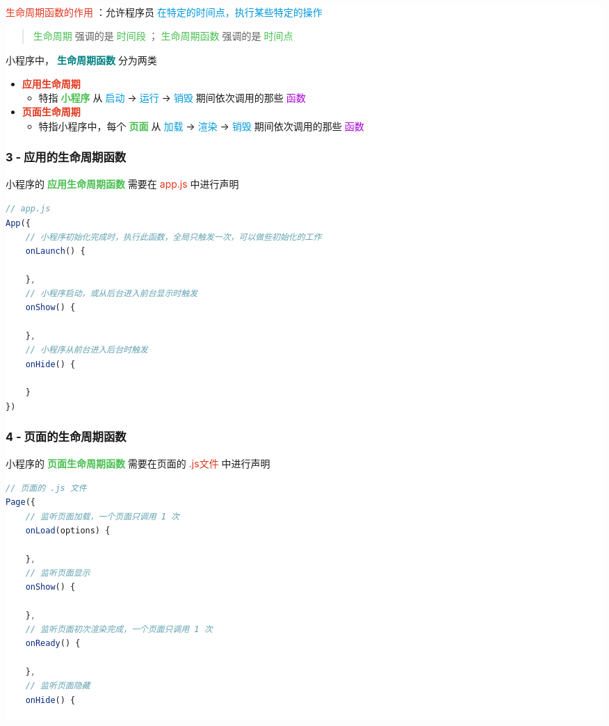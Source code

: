  <span style="color: #e3371e">生命周期函数的作用</span> ：允许程序员 <span style="color: #0099dd">在特定的时间点，执行某些特定的操作</span> 

>  <span style="color: #49bf51">生命周期</span> 强调的是 <span style="color: #49bf51">时间段</span> ； <span style="color: #49bf51">生命周期函数</span> 强调的是 <span style="color: #49bf51">时间点</span> 



小程序中， <span style="color: teal; font-weight: bold">生命周期函数</span> 分为两类

- <span style="color: #e3371e; font-weight: bold">应用生命周期</span> 
    - 特指 <span style="color: #49bf51; font-weight: bold">小程序</span> 从 <span style="color: #0099dd">启动</span>  ->  <span style="color: #0099dd">运行</span>  ->  <span style="color: #0099dd">销毁</span> 期间依次调用的那些 <span style="color: #ab04d9">函数</span> 
- <span style="color: #e3371e; font-weight: bold">页面生命周期</span> 
    - 特指小程序中，每个 <span style="color: #49bf51; font-weight: bold">页面</span> 从 <span style="color: #0099dd">加载</span>  ->  <span style="color: #0099dd">渲染</span>  ->  <span style="color: #0099dd">销毁</span> 期间依次调用的那些 <span style="color: #ab04d9">函数</span> 



### 3 - 应用的生命周期函数

小程序的 <span style="color: #49bf51; font-weight: bold">应用生命周期函数</span> 需要在 <span style="color: #e3371e">app.js</span> 中进行声明

```js
// app.js
App({
	// 小程序初始化完成时，执行此函数，全局只触发一次，可以做些初始化的工作
	onLaunch() {
	
	},
	// 小程序启动，或从后台进入前台显示时触发
	onShow() {
	
	},
	// 小程序从前台进入后台时触发
	onHide() {
	
	}
})
```



### 4 - 页面的生命周期函数

小程序的 <span style="color: #49bf51; font-weight: bold">页面生命周期函数</span> 需要在页面的 <span style="color: #e3371e">.js文件</span> 中进行声明

```js
// 页面的 .js 文件
Page({
    // 监听页面加载，一个页面只调用 1 次
    onLoad(options) {
        
    },
    // 监听页面显示
    onShow() {
        
    },
    // 监听页面初次渲染完成，一个页面只调用 1 次
    onReady() {
        
    },
    // 监听页面隐藏
    onHide() {
        
```